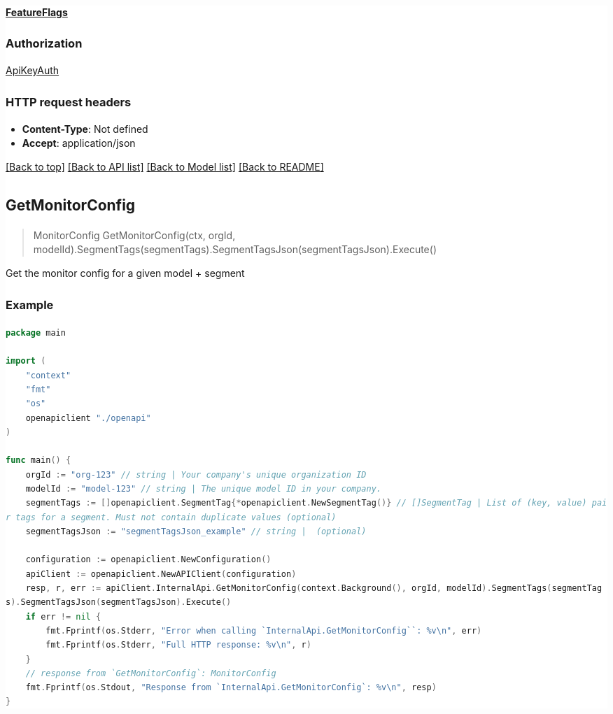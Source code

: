 [**FeatureFlags**](FeatureFlags.md)

### Authorization

[ApiKeyAuth](../README.md#ApiKeyAuth)

### HTTP request headers

- **Content-Type**: Not defined
- **Accept**: application/json

[[Back to top]](#) [[Back to API list]](../README.md#documentation-for-api-endpoints)
[[Back to Model list]](../README.md#documentation-for-models)
[[Back to README]](../README.md)


## GetMonitorConfig

> MonitorConfig GetMonitorConfig(ctx, orgId, modelId).SegmentTags(segmentTags).SegmentTagsJson(segmentTagsJson).Execute()

Get the monitor config for a given model + segment



### Example

```go
package main

import (
    "context"
    "fmt"
    "os"
    openapiclient "./openapi"
)

func main() {
    orgId := "org-123" // string | Your company's unique organization ID
    modelId := "model-123" // string | The unique model ID in your company.
    segmentTags := []openapiclient.SegmentTag{*openapiclient.NewSegmentTag()} // []SegmentTag | List of (key, value) pair tags for a segment. Must not contain duplicate values (optional)
    segmentTagsJson := "segmentTagsJson_example" // string |  (optional)

    configuration := openapiclient.NewConfiguration()
    apiClient := openapiclient.NewAPIClient(configuration)
    resp, r, err := apiClient.InternalApi.GetMonitorConfig(context.Background(), orgId, modelId).SegmentTags(segmentTags).SegmentTagsJson(segmentTagsJson).Execute()
    if err != nil {
        fmt.Fprintf(os.Stderr, "Error when calling `InternalApi.GetMonitorConfig``: %v\n", err)
        fmt.Fprintf(os.Stderr, "Full HTTP response: %v\n", r)
    }
    // response from `GetMonitorConfig`: MonitorConfig
    fmt.Fprintf(os.Stdout, "Response from `InternalApi.GetMonitorConfig`: %v\n", resp)
}
```
